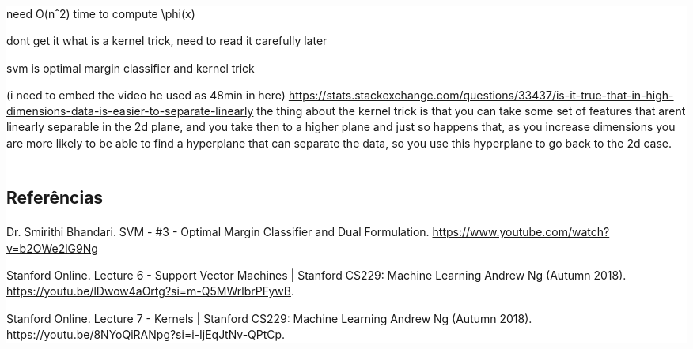 need O(nˆ2) time to compute \phi(x)

dont get it what is a kernel trick, need to read it carefully later

svm is optimal margin classifier and kernel trick

(i need to embed the video he used as 48min in here)
https://stats.stackexchange.com/questions/33437/is-it-true-that-in-high-dimensions-data-is-easier-to-separate-linearly
the thing about the kernel trick is that you can take some set of features that arent linearly separable in the 2d plane, and you take then to a higher plane and just so happens that, as you increase dimensions you are more likely to be able to find a hyperplane that can separate the data, so you use this hyperplane to go back to the 2d case.






---
## Referências

Dr. Smirithi Bhandari. SVM - #3 - Optimal Margin Classifier and Dual Formulation. https://www.youtube.com/watch?v=b2OWe2lG9Ng

Stanford Online. Lecture 6 - Support Vector Machines | Stanford CS229: Machine Learning Andrew Ng (Autumn 2018). https://youtu.be/lDwow4aOrtg?si=m-Q5MWrlbrPFywB.

Stanford Online. Lecture 7 - Kernels | Stanford CS229: Machine Learning Andrew Ng (Autumn 2018). https://youtu.be/8NYoQiRANpg?si=i-IjEqJtNv-QPtCp.
